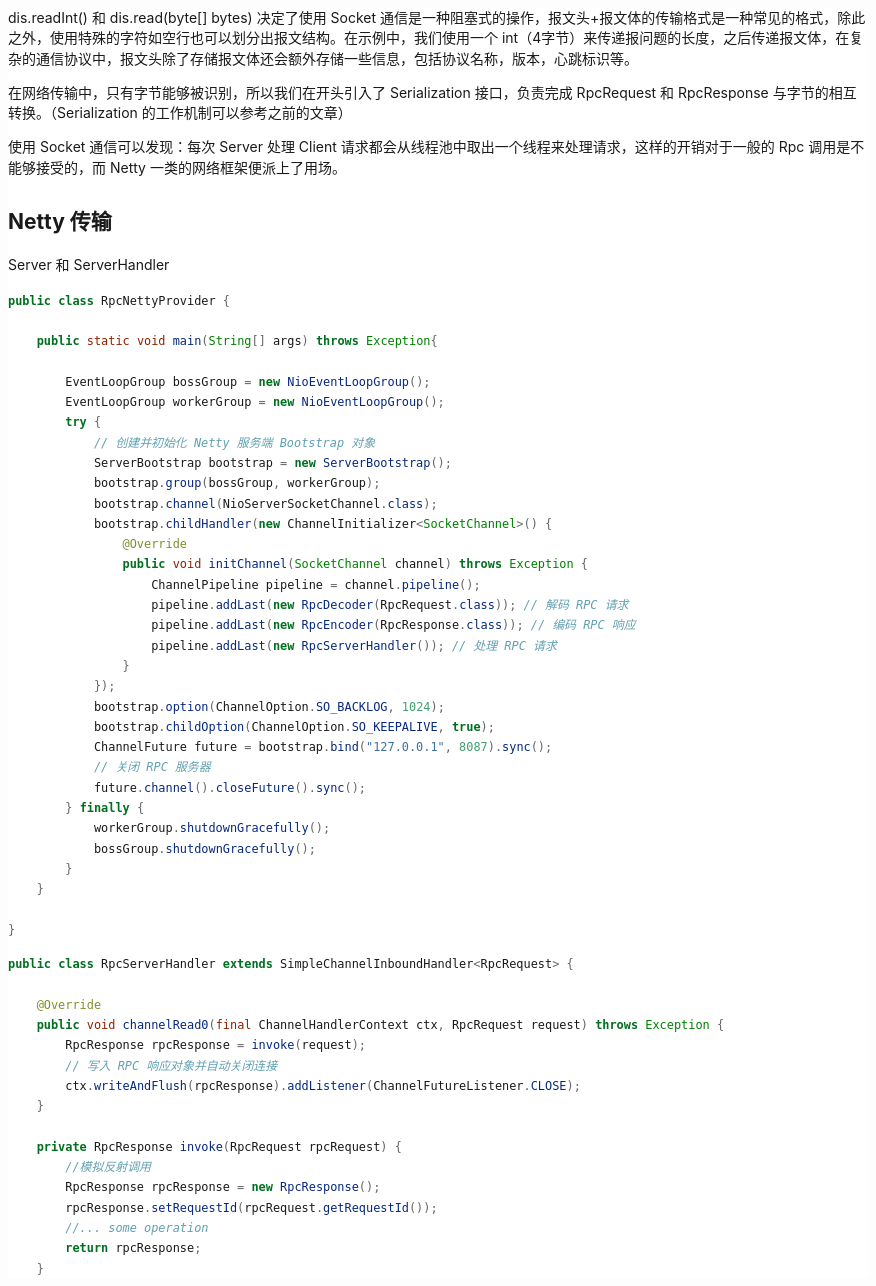 dis.readInt() 和 dis.read(byte[] bytes) 决定了使用 Socket 通信是一种阻塞式的操作，报文头+报文体的传输格式是一种常见的格式，除此之外，使用特殊的字符如空行也可以划分出报文结构。在示例中，我们使用一个 int（4字节）来传递报问题的长度，之后传递报文体，在复杂的通信协议中，报文头除了存储报文体还会额外存储一些信息，包括协议名称，版本，心跳标识等。

在网络传输中，只有字节能够被识别，所以我们在开头引入了 Serialization 接口，负责完成 RpcRequest 和 RpcResponse 与字节的相互转换。（Serialization 的工作机制可以参考之前的文章）

使用 Socket 通信可以发现：每次 Server 处理 Client 请求都会从线程池中取出一个线程来处理请求，这样的开销对于一般的 Rpc 调用是不能够接受的，而 Netty 一类的网络框架便派上了用场。

## Netty 传输

Server 和 ServerHandler

```Java
public class RpcNettyProvider {

    public static void main(String[] args) throws Exception{

        EventLoopGroup bossGroup = new NioEventLoopGroup();
        EventLoopGroup workerGroup = new NioEventLoopGroup();
        try {
            // 创建并初始化 Netty 服务端 Bootstrap 对象
            ServerBootstrap bootstrap = new ServerBootstrap();
            bootstrap.group(bossGroup, workerGroup);
            bootstrap.channel(NioServerSocketChannel.class);
            bootstrap.childHandler(new ChannelInitializer<SocketChannel>() {
                @Override
                public void initChannel(SocketChannel channel) throws Exception {
                    ChannelPipeline pipeline = channel.pipeline();
                    pipeline.addLast(new RpcDecoder(RpcRequest.class)); // 解码 RPC 请求
                    pipeline.addLast(new RpcEncoder(RpcResponse.class)); // 编码 RPC 响应
                    pipeline.addLast(new RpcServerHandler()); // 处理 RPC 请求
                }
            });
            bootstrap.option(ChannelOption.SO_BACKLOG, 1024);
            bootstrap.childOption(ChannelOption.SO_KEEPALIVE, true);
            ChannelFuture future = bootstrap.bind("127.0.0.1", 8087).sync();
            // 关闭 RPC 服务器
            future.channel().closeFuture().sync();
        } finally {
            workerGroup.shutdownGracefully();
            bossGroup.shutdownGracefully();
        }
    }

}
```

```Java
public class RpcServerHandler extends SimpleChannelInboundHandler<RpcRequest> {

    @Override
    public void channelRead0(final ChannelHandlerContext ctx, RpcRequest request) throws Exception {
        RpcResponse rpcResponse = invoke(request);
        // 写入 RPC 响应对象并自动关闭连接
        ctx.writeAndFlush(rpcResponse).addListener(ChannelFutureListener.CLOSE);
    }

    private RpcResponse invoke(RpcRequest rpcRequest) {
        //模拟反射调用
        RpcResponse rpcResponse = new RpcResponse();
        rpcResponse.setRequestId(rpcRequest.getRequestId());
        //... some operation
        return rpcResponse;
    }
```